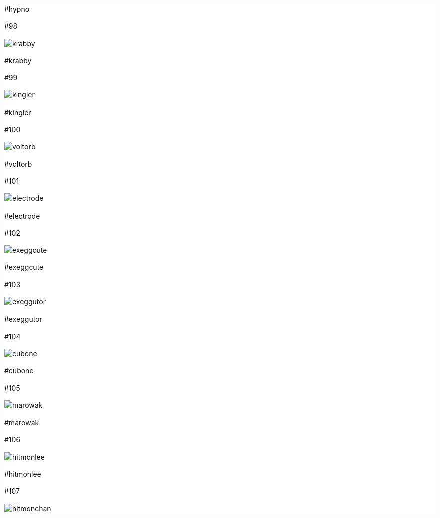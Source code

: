 #hypno

#98

![krabby](./Pokedex_files/98.svg)

#krabby

#99

![kingler](./Pokedex_files/99.svg)

#kingler

#100

![voltorb](./Pokedex_files/100.svg)

#voltorb

#101

![electrode](./Pokedex_files/101.svg)

#electrode

#102

![exeggcute](./Pokedex_files/102.svg)

#exeggcute

#103

![exeggutor](./Pokedex_files/103.svg)

#exeggutor

#104

![cubone](./Pokedex_files/104.svg)

#cubone

#105

![marowak](./Pokedex_files/105.svg)

#marowak

#106

![hitmonlee](./Pokedex_files/106.svg)

#hitmonlee

#107

![hitmonchan](./Pokedex_files/107.svg)
